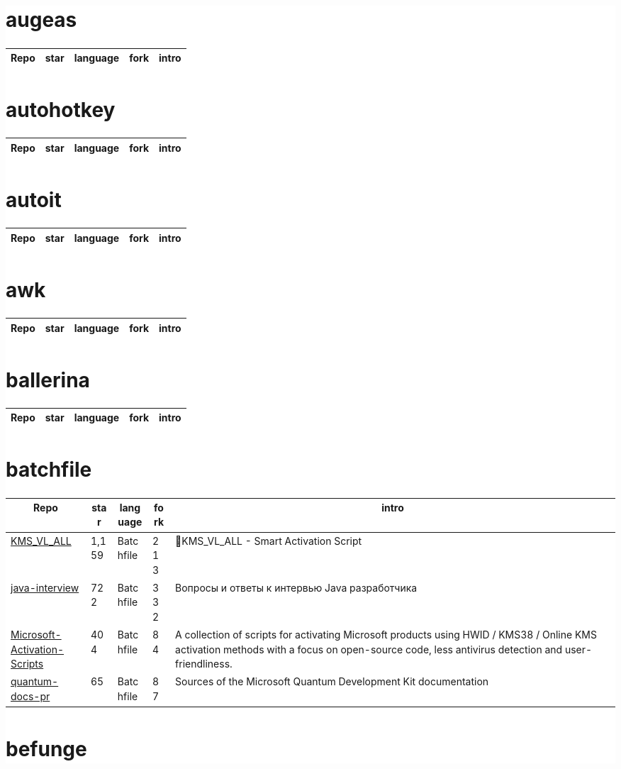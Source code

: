 

# augeas

Repo|star|language|fork|intro
-|-|-|-|-



# autohotkey

Repo|star|language|fork|intro
-|-|-|-|-



# autoit

Repo|star|language|fork|intro
-|-|-|-|-



# awk

Repo|star|language|fork|intro
-|-|-|-|-



# ballerina

Repo|star|language|fork|intro
-|-|-|-|-



# batchfile

Repo|star|language|fork|intro
-|-|-|-|-
[KMS_VL_ALL](https://github.com/kkkgo/KMS_VL_ALL)|1,159|Batchfile|213|🔑KMS_VL_ALL - Smart Activation Script
[java-interview](https://github.com/enhorse/java-interview)|722|Batchfile|332|Вопросы и ответы к интервью Java разработчика
[Microsoft-Activation-Scripts](https://github.com/massgravel/Microsoft-Activation-Scripts)|404|Batchfile|84|A collection of scripts for activating Microsoft products using HWID / KMS38 / Online KMS activation methods with a focus on open-source code, less antivirus detection and user-friendliness.
[quantum-docs-pr](https://github.com/MicrosoftDocs/quantum-docs-pr)|65|Batchfile|87|Sources of the Microsoft Quantum Development Kit documentation


# befunge
